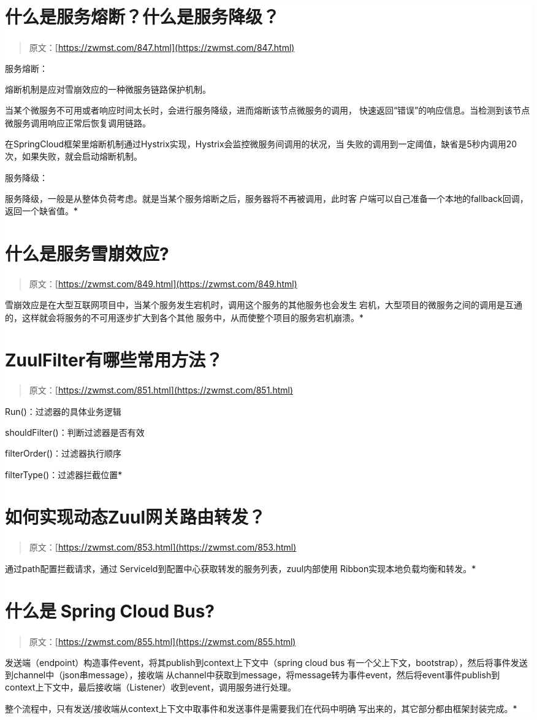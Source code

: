 
# 什么是服务熔断？什么是服务降级？

> 原文：[https://zwmst.com/847.html](https://zwmst.com/847.html)

服务熔断：

熔断机制是应对雪崩效应的一种微服务链路保护机制。

当某个微服务不可用或者响应时间太长时，会进行服务降级，进而熔断该节点微服务的调用， 快速返回“错误”的响应信息。当检测到该节点微服务调用响应正常后恢复调用链路。

在SpringCloud框架里熔断机制通过Hystrix实现，Hystrix会监控微服务间调用的状况，当 失败的调用到一定阈值，缺省是5秒内调用20次，如果失败，就会启动熔断机制。

服务降级：

服务降级，一般是从整体负荷考虑。就是当某个服务熔断之后，服务器将不再被调用，此时客 户端可以自己准备一个本地的fallback回调，返回一个缺省值。*


# 什么是服务雪崩效应?

> 原文：[https://zwmst.com/849.html](https://zwmst.com/849.html)

雪崩效应是在大型互联网项目中，当某个服务发生宕机时，调用这个服务的其他服务也会发生 宕机，大型项目的微服务之间的调用是互通的，这样就会将服务的不可用逐步扩大到各个其他 服务中，从而使整个项目的服务宕机崩溃。*


# ZuulFilter有哪些常用方法？

> 原文：[https://zwmst.com/851.html](https://zwmst.com/851.html)

Run()：过滤器的具体业务逻辑

shouldFilter()：判断过滤器是否有效

filterOrder()：过滤器执行顺序

filterType()：过滤器拦截位置*


# 如何实现动态Zuul网关路由转发？

> 原文：[https://zwmst.com/853.html](https://zwmst.com/853.html)

通过path配置拦截请求，通过 Serviceld到配置中心获取转发的服务列表，zuul内部使用 Ribbon实现本地负载均衡和转发。*


# 什么是 Spring Cloud Bus?

> 原文：[https://zwmst.com/855.html](https://zwmst.com/855.html)

发送端（endpoint）构造事件event，将其publish到context上下文中（spring cloud bus 有一个父上下文，bootstrap），然后将事件发送到channel中（json串message），接收端 从channel中获取到message，将message转为事件event，然后将event事件publish到 context上下文中，最后接收端（Listener）收到event，调用服务进行处理。

整个流程中，只有发送/接收端从context上下文中取事件和发送事件是需要我们在代码中明确 写出来的，其它部分都由框架封装完成。*
